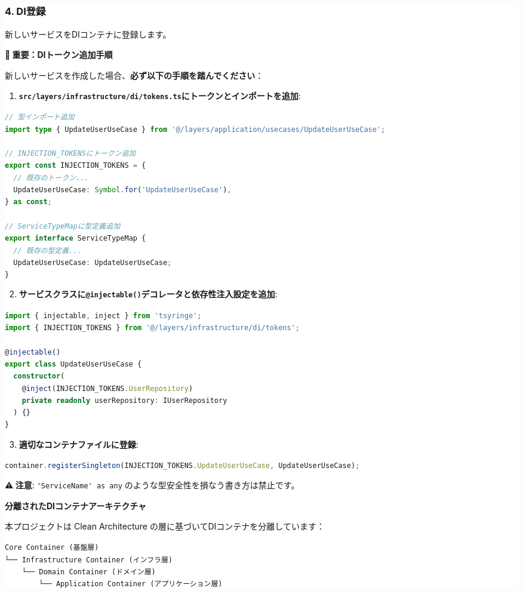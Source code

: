```typescript
```

### 4. DI登録

新しいサービスをDIコンテナに登録します。

**📌 重要：DIトークン追加手順**

新しいサービスを作成した場合、**必ず以下の手順を踏んでください**：

1. **`src/layers/infrastructure/di/tokens.ts`にトークンとインポートを追加**:

```typescript
// 型インポート追加
import type { UpdateUserUseCase } from '@/layers/application/usecases/UpdateUserUseCase';

// INJECTION_TOKENSにトークン追加
export const INJECTION_TOKENS = {
  // 既存のトークン...
  UpdateUserUseCase: Symbol.for('UpdateUserUseCase'),
} as const;

// ServiceTypeMapに型定義追加
export interface ServiceTypeMap {
  // 既存の型定義...
  UpdateUserUseCase: UpdateUserUseCase;
}
```

2. **サービスクラスに`@injectable()`デコレータと依存性注入設定を追加**:

```typescript
import { injectable, inject } from 'tsyringe';
import { INJECTION_TOKENS } from '@/layers/infrastructure/di/tokens';

@injectable()
export class UpdateUserUseCase {
  constructor(
    @inject(INJECTION_TOKENS.UserRepository) 
    private readonly userRepository: IUserRepository
  ) {}
}
```

3. **適切なコンテナファイルに登録**:

```typescript
container.registerSingleton(INJECTION_TOKENS.UpdateUserUseCase, UpdateUserUseCase);
```

**⚠️ 注意**: `'ServiceName' as any` のような型安全性を損なう書き方は禁止です。

**分離されたDIコンテナアーキテクチャ**

本プロジェクトは Clean Architecture の層に基づいてDIコンテナを分離しています：

```
Core Container (基盤層)
└── Infrastructure Container (インフラ層) 
    └── Domain Container (ドメイン層)
        └── Application Container (アプリケーション層)
```
